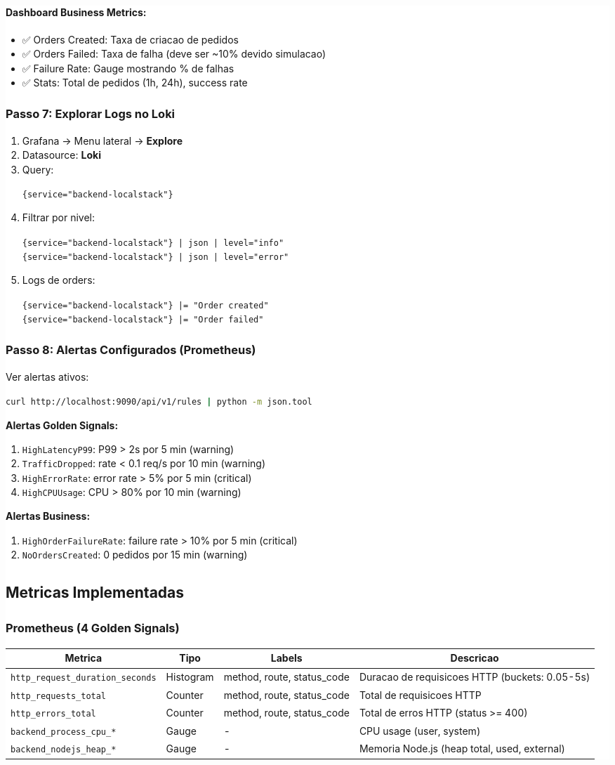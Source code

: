 #### Dashboard Business Metrics:
- ✅ Orders Created: Taxa de criacao de pedidos
- ✅ Orders Failed: Taxa de falha (deve ser ~10% devido simulacao)
- ✅ Failure Rate: Gauge mostrando % de falhas
- ✅ Stats: Total de pedidos (1h, 24h), success rate

### Passo 7: Explorar Logs no Loki

1. Grafana → Menu lateral → **Explore**
2. Datasource: **Loki**
3. Query:
   ```logql
   {service="backend-localstack"}
   ```
4. Filtrar por nivel:
   ```logql
   {service="backend-localstack"} | json | level="info"
   {service="backend-localstack"} | json | level="error"
   ```
5. Logs de orders:
   ```logql
   {service="backend-localstack"} |= "Order created"
   {service="backend-localstack"} |= "Order failed"
   ```

### Passo 8: Alertas Configurados (Prometheus)

Ver alertas ativos:
```bash
curl http://localhost:9090/api/v1/rules | python -m json.tool
```

**Alertas Golden Signals:**
1. `HighLatencyP99`: P99 > 2s por 5 min (warning)
2. `TrafficDropped`: rate < 0.1 req/s por 10 min (warning)
3. `HighErrorRate`: error rate > 5% por 5 min (critical)
4. `HighCPUUsage`: CPU > 80% por 10 min (warning)

**Alertas Business:**
1. `HighOrderFailureRate`: failure rate > 10% por 5 min (critical)
2. `NoOrdersCreated`: 0 pedidos por 15 min (warning)

## Metricas Implementadas

### Prometheus (4 Golden Signals)

| Metrica | Tipo | Labels | Descricao |
|---------|------|--------|-----------|
| `http_request_duration_seconds` | Histogram | method, route, status_code | Duracao de requisicoes HTTP (buckets: 0.05-5s) |
| `http_requests_total` | Counter | method, route, status_code | Total de requisicoes HTTP |
| `http_errors_total` | Counter | method, route, status_code | Total de erros HTTP (status >= 400) |
| `backend_process_cpu_*` | Gauge | - | CPU usage (user, system) |
| `backend_nodejs_heap_*` | Gauge | - | Memoria Node.js (heap total, used, external) |
